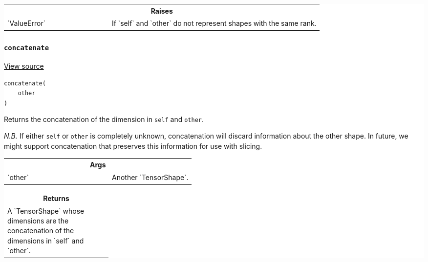 


 <table class="responsive fixed orange">
<colgroup><col width="214px"><col></colgroup>
<tr><th colspan="2">Raises</th></tr>

<tr>
<td>
`ValueError`
</td>
<td>
If `self` and `other` do not represent shapes with the
same rank.
</td>
</tr>
</table>



<h3 id="concatenate"><code>concatenate</code></h3>

<a target="_blank" class="external" href="/code/stable/tensorflow/python/framework/tensor_shape.py">View source</a>

<pre class="devsite-click-to-copy prettyprint lang-py tfo-signature-link">
<code>concatenate(
    other
)
</code></pre>

Returns the concatenation of the dimension in `self` and `other`.

*N.B.* If either `self` or `other` is completely unknown,
concatenation will discard information about the other shape. In
future, we might support concatenation that preserves this
information for use with slicing.


 <table class="responsive fixed orange">
<colgroup><col width="214px"><col></colgroup>
<tr><th colspan="2">Args</th></tr>

<tr>
<td>
`other`
</td>
<td>
Another `TensorShape`.
</td>
</tr>
</table>




 <table class="responsive fixed orange">
<colgroup><col width="214px"><col></colgroup>
<tr><th colspan="2">Returns</th></tr>
<tr class="alt">
<td colspan="2">
A `TensorShape` whose dimensions are the concatenation of the
dimensions in `self` and `other`.
</td>
</tr>
